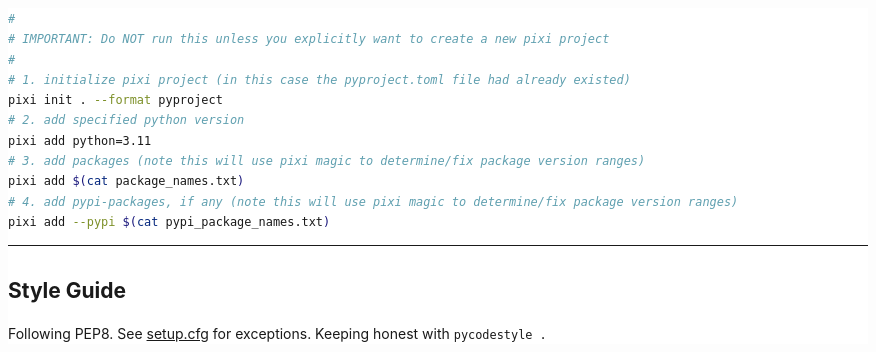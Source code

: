 ```bash
#
# IMPORTANT: Do NOT run this unless you explicitly want to create a new pixi project
#
# 1. initialize pixi project (in this case the pyproject.toml file had already existed)
pixi init . --format pyproject
# 2. add specified python version
pixi add python=3.11
# 3. add packages (note this will use pixi magic to determine/fix package version ranges)
pixi add $(cat package_names.txt)
# 4. add pypi-packages, if any (note this will use pixi magic to determine/fix package version ranges)
pixi add --pypi $(cat pypi_package_names.txt)
```

---

## Style Guide

Following PEP8. See [setup.cfg](./setup.cfg) for exceptions. Keeping honest with `pycodestyle .`